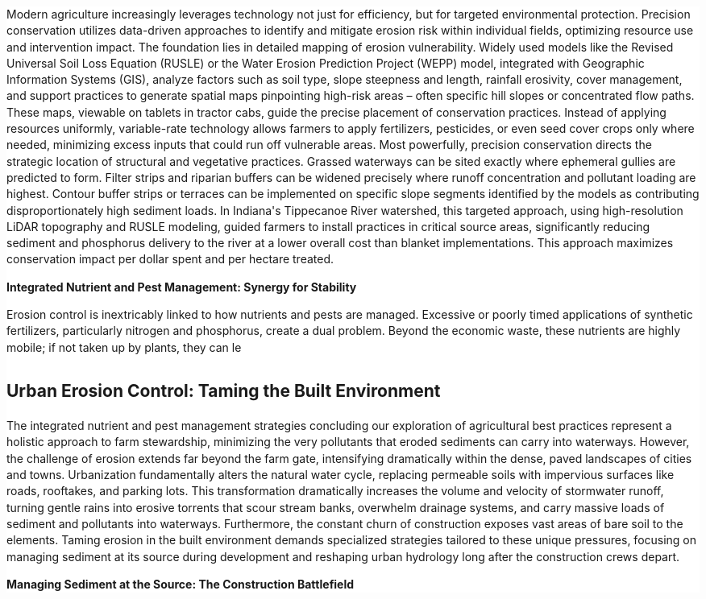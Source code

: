 Modern agriculture increasingly leverages technology not just for efficiency, but for targeted environmental protection. Precision conservation utilizes data-driven approaches to identify and mitigate erosion risk within individual fields, optimizing resource use and intervention impact. The foundation lies in detailed mapping of erosion vulnerability. Widely used models like the Revised Universal Soil Loss Equation (RUSLE) or the Water Erosion Prediction Project (WEPP) model, integrated with Geographic Information Systems (GIS), analyze factors such as soil type, slope steepness and length, rainfall erosivity, cover management, and support practices to generate spatial maps pinpointing high-risk areas – often specific hill slopes or concentrated flow paths. These maps, viewable on tablets in tractor cabs, guide the precise placement of conservation practices. Instead of applying resources uniformly, variable-rate technology allows farmers to apply fertilizers, pesticides, or even seed cover crops only where needed, minimizing excess inputs that could run off vulnerable areas. Most powerfully, precision conservation directs the strategic location of structural and vegetative practices. Grassed waterways can be sited exactly where ephemeral gullies are predicted to form. Filter strips and riparian buffers can be widened precisely where runoff concentration and pollutant loading are highest. Contour buffer strips or terraces can be implemented on specific slope segments identified by the models as contributing disproportionately high sediment loads. In Indiana's Tippecanoe River watershed, this targeted approach, using high-resolution LiDAR topography and RUSLE modeling, guided farmers to install practices in critical source areas, significantly reducing sediment and phosphorus delivery to the river at a lower overall cost than blanket implementations. This approach maximizes conservation impact per dollar spent and per hectare treated.

**Integrated Nutrient and Pest Management: Synergy for Stability**

Erosion control is inextricably linked to how nutrients and pests are managed. Excessive or poorly timed applications of synthetic fertilizers, particularly nitrogen and phosphorus, create a dual problem. Beyond the economic waste, these nutrients are highly mobile; if not taken up by plants, they can le

## Urban Erosion Control: Taming the Built Environment

The integrated nutrient and pest management strategies concluding our exploration of agricultural best practices represent a holistic approach to farm stewardship, minimizing the very pollutants that eroded sediments can carry into waterways. However, the challenge of erosion extends far beyond the farm gate, intensifying dramatically within the dense, paved landscapes of cities and towns. Urbanization fundamentally alters the natural water cycle, replacing permeable soils with impervious surfaces like roads, rooftakes, and parking lots. This transformation dramatically increases the volume and velocity of stormwater runoff, turning gentle rains into erosive torrents that scour stream banks, overwhelm drainage systems, and carry massive loads of sediment and pollutants into waterways. Furthermore, the constant churn of construction exposes vast areas of bare soil to the elements. Taming erosion in the built environment demands specialized strategies tailored to these unique pressures, focusing on managing sediment at its source during development and reshaping urban hydrology long after the construction crews depart.

**Managing Sediment at the Source: The Construction Battlefield**
